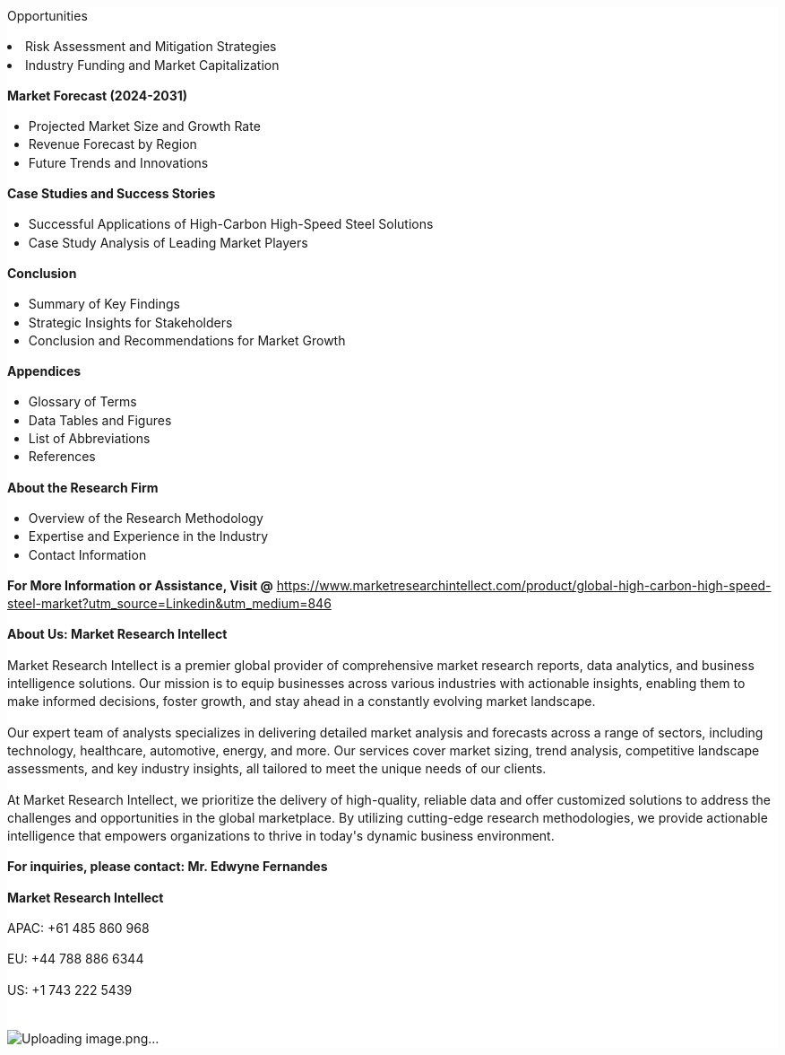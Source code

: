 Opportunities</li><li>Risk Assessment and Mitigation Strategies</li><li>Industry Funding and Market Capitalization</li></ul><p><strong>Market Forecast (2024-2031)</strong></p><ul><li>Projected Market Size and Growth Rate</li><li>Revenue Forecast by Region</li><li>Future Trends and Innovations</li></ul><p><strong>Case Studies and Success Stories</strong></p><ul><li>Successful Applications of High-Carbon High-Speed Steel Solutions</li><li>Case Study Analysis of Leading Market Players</li></ul><p><strong>Conclusion</strong></p><ul><li>Summary of Key Findings</li><li>Strategic Insights for Stakeholders</li><li>Conclusion and Recommendations for Market Growth</li></ul><p><strong>Appendices</strong></p><ul><li>Glossary of Terms</li><li>Data Tables and Figures</li><li>List of Abbreviations</li><li>References</li></ul><p><strong>About the Research Firm</strong></p><ul><li>Overview of the Research Methodology</li><li>Expertise and Experience in the Industry</li><li>Contact Information</li></ul></div><div class="article-main__content" data-test-id="publishing-text-block"><p><span class="font-[700]"><strong>For More Information or Assistance, Visit @</strong>&nbsp;<a href="https://www.marketresearchintellect.com/product/global-high-carbon-high-speed-steel-market?utm_source=Linkedin&utm_medium=846">https://www.marketresearchintellect.com/product/global-high-carbon-high-speed-steel-market?utm_source=Linkedin&utm_medium=846</a></span></p><p><strong>About Us: Market Research Intellect</strong></p><p>Market Research Intellect is a premier global provider of comprehensive market research reports, data analytics, and business intelligence solutions. Our mission is to equip businesses across various industries with actionable insights, enabling them to make informed decisions, foster growth, and stay ahead in a constantly evolving market landscape.</p><p>Our expert team of analysts specializes in delivering detailed market analysis and forecasts across a range of sectors, including technology, healthcare, automotive, energy, and more. Our services cover market sizing, trend analysis, competitive landscape assessments, and key industry insights, all tailored to meet the unique needs of our clients.</p><p>At Market Research Intellect, we prioritize the delivery of high-quality, reliable data and offer customized solutions to address the challenges and opportunities in the global marketplace. By utilizing cutting-edge research methodologies, we provide actionable intelligence that empowers organizations to thrive in today's dynamic business environment.</p><p><strong>For inquiries, please contact: Mr. Edwyne Fernandes</strong></p><p><strong>Market Research Intellect</strong></p><p>APAC: +61 485 860 968</p><p>EU: +44 788 886 6344</p><p>US: +1 743 222 5439</p></div><div class="article-main__content" data-test-id="publishing-text-block">&nbsp;</div>
![Uploading image.png…]()
